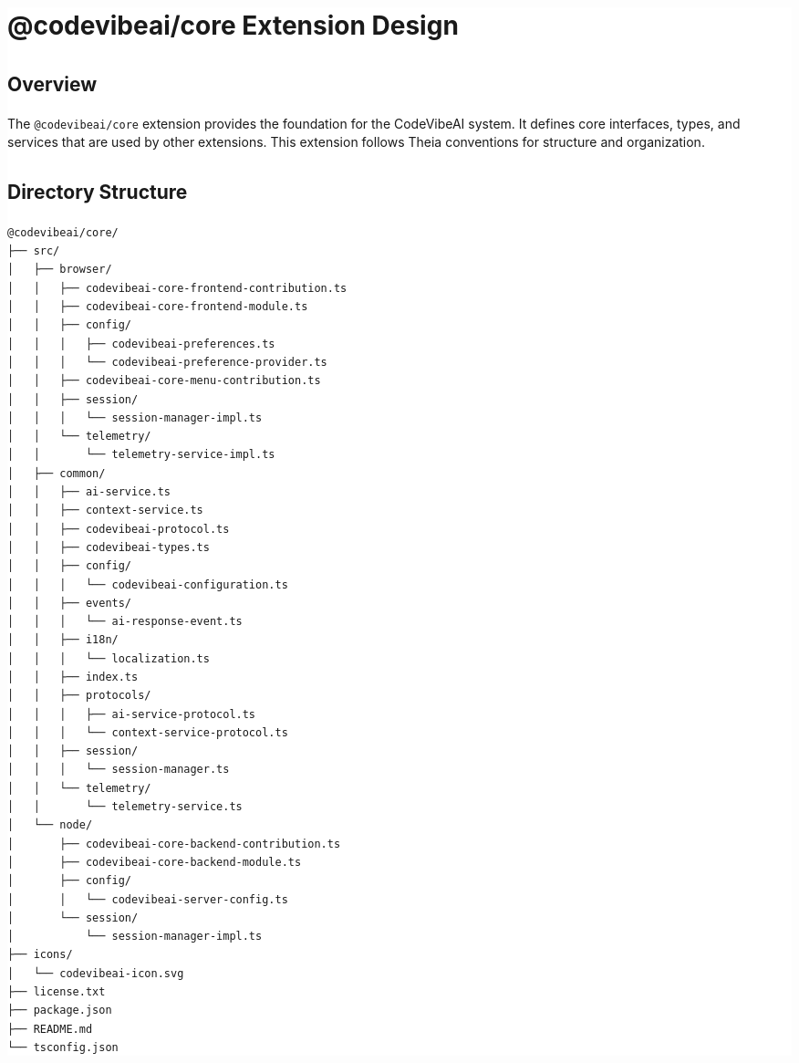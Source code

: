 # @codevibeai/core Extension Design

## Overview
The `@codevibeai/core` extension provides the foundation for the CodeVibeAI system. It defines core interfaces, types, and services that are used by other extensions. This extension follows Theia conventions for structure and organization.

## Directory Structure

```
@codevibeai/core/
├── src/
│   ├── browser/
│   │   ├── codevibeai-core-frontend-contribution.ts
│   │   ├── codevibeai-core-frontend-module.ts
│   │   ├── config/
│   │   │   ├── codevibeai-preferences.ts
│   │   │   └── codevibeai-preference-provider.ts
│   │   ├── codevibeai-core-menu-contribution.ts
│   │   ├── session/
│   │   │   └── session-manager-impl.ts
│   │   └── telemetry/
│   │       └── telemetry-service-impl.ts
│   ├── common/
│   │   ├── ai-service.ts
│   │   ├── context-service.ts
│   │   ├── codevibeai-protocol.ts
│   │   ├── codevibeai-types.ts
│   │   ├── config/
│   │   │   └── codevibeai-configuration.ts
│   │   ├── events/
│   │   │   └── ai-response-event.ts
│   │   ├── i18n/
│   │   │   └── localization.ts
│   │   ├── index.ts
│   │   ├── protocols/
│   │   │   ├── ai-service-protocol.ts
│   │   │   └── context-service-protocol.ts
│   │   ├── session/
│   │   │   └── session-manager.ts
│   │   └── telemetry/
│   │       └── telemetry-service.ts
│   └── node/
│       ├── codevibeai-core-backend-contribution.ts
│       ├── codevibeai-core-backend-module.ts
│       ├── config/
│       │   └── codevibeai-server-config.ts
│       └── session/
│           └── session-manager-impl.ts
├── icons/
│   └── codevibeai-icon.svg
├── license.txt
├── package.json
├── README.md
└── tsconfig.json
```
